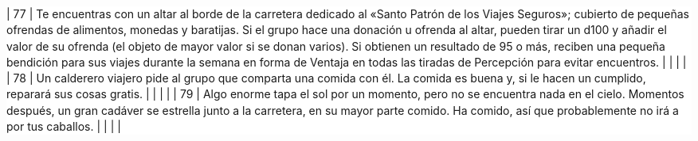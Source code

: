 | 77          | Te encuentras con un altar al borde de la carretera dedicado al «Santo Patrón de los Viajes Seguros»; cubierto de pequeñas ofrendas de alimentos, monedas y baratijas. Si el grupo hace una donación u ofrenda al altar, pueden tirar un d100 y añadir el valor de su ofrenda (el objeto de mayor valor si se donan varios). Si obtienen un resultado de 95 o más, reciben una pequeña bendición para sus viajes durante la semana en forma de Ventaja en todas las tiradas de Percepción para evitar encuentros.                                                                                                                                                                                                                                                                                                                                                                                                                                          |     |     |                                                                                                                                                                                                                                                                                                                                                                                                                                                                                                                                                                                                                                                                                                                                                                                                                                                                                                     |
| 78          | Un calderero viajero pide al grupo que comparta una comida con él. La comida es buena y, si le hacen un cumplido, reparará sus cosas gratis.                                                                                                                                                                                                                                                                                                                                                                                                                                                                                                                                                                                                                                                                                                                                                                                                               |     |     |                                                                                                                                                                                                                                                                                                                                                                                                                                                                                                                                                                                                                                                                                                                                                                                                                                                                                                     |
| 79          | Algo enorme tapa el sol por un momento, pero no se encuentra nada en el cielo. Momentos después, un gran cadáver se estrella junto a la carretera, en su mayor parte comido. Ha comido, así que probablemente no irá a por tus caballos.                                                                                                                                                                                                                                                                                                                                                                                                                                                                                                                                                                                                                                                                                                                   |     |     |                                                                                                                                                                                                                                                                                                                                                                                                                                                                                                                                                                                                                                                                                                                                                                                                                                                                                                     |